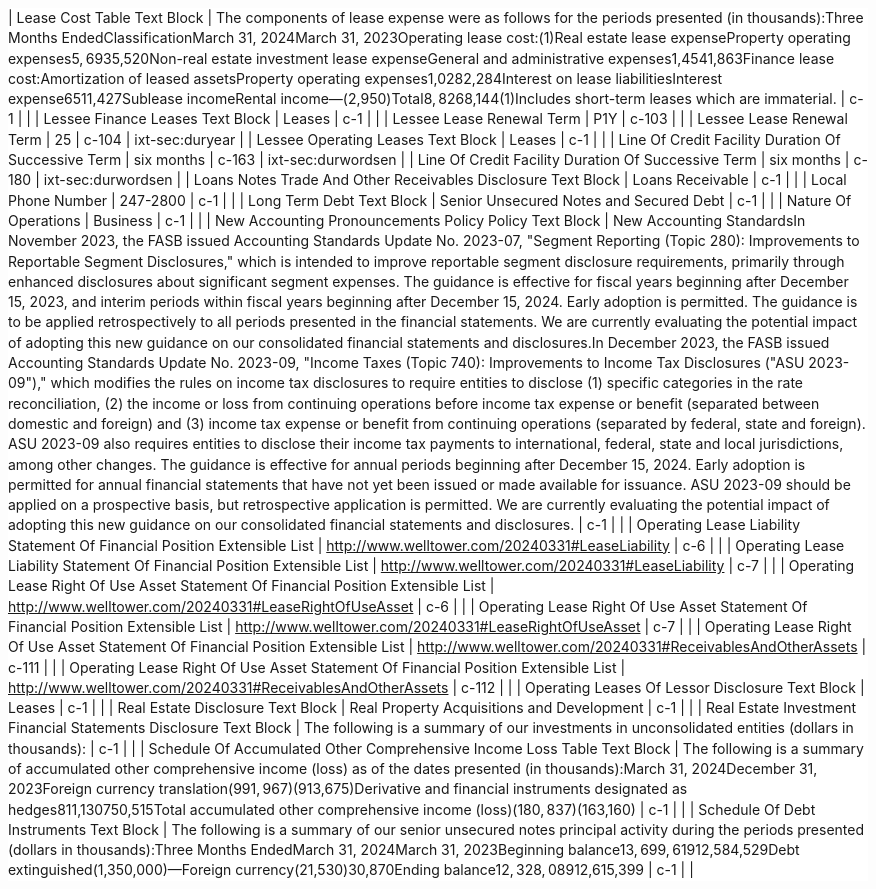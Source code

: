 | Lease Cost Table Text Block | The components of lease expense were as follows for the periods presented (in thousands):Three Months EndedClassificationMarch 31, 2024March 31, 2023Operating lease cost:(1)Real estate lease expenseProperty operating expenses$5,693$5,520Non-real estate investment lease expenseGeneral and administrative expenses1,4541,863Finance lease cost:Amortization of leased assetsProperty operating expenses1,0282,284Interest on lease liabilitiesInterest expense6511,427Sublease incomeRental income—(2,950)Total$8,826$8,144(1)Includes short-term leases which are immaterial. | c-1 |  |
| Lessee Finance Leases Text Block | Leases | c-1 |  |
| Lessee Lease Renewal Term | P1Y | c-103 |  |
| Lessee Lease Renewal Term | 25 | c-104 | ixt-sec:duryear |
| Lessee Operating Leases Text Block | Leases | c-1 |  |
| Line Of Credit Facility Duration Of Successive Term | six months | c-163 | ixt-sec:durwordsen |
| Line Of Credit Facility Duration Of Successive Term | six months | c-180 | ixt-sec:durwordsen |
| Loans Notes Trade And Other Receivables Disclosure Text Block | Loans Receivable | c-1 |  |
| Local Phone Number | 247-2800 | c-1 |  |
| Long Term Debt Text Block | Senior Unsecured Notes and Secured Debt | c-1 |  |
| Nature Of Operations | Business | c-1 |  |
| New Accounting Pronouncements Policy Policy Text Block | New Accounting StandardsIn November 2023, the FASB issued Accounting Standards Update No. 2023-07, "Segment Reporting (Topic 280): Improvements to Reportable Segment Disclosures," which is intended to improve reportable segment disclosure requirements, primarily through enhanced disclosures about significant segment expenses. The guidance is effective for fiscal years beginning after December 15, 2023, and interim periods within fiscal years beginning after December 15, 2024. Early adoption is permitted. The guidance is to be applied retrospectively to all periods presented in the financial statements. We are currently evaluating the potential impact of adopting this new guidance on our consolidated financial statements and disclosures.In December 2023, the FASB issued Accounting Standards Update No. 2023-09, "Income Taxes (Topic 740): Improvements to Income Tax Disclosures ("ASU 2023-09")," which modifies the rules on income tax disclosures to require entities to disclose (1) specific categories in the rate reconciliation, (2) the income or loss from continuing operations before income tax expense or benefit (separated between domestic and foreign) and (3) income tax expense or benefit from continuing operations (separated by federal, state and foreign). ASU 2023-09 also requires entities to disclose their income tax payments to international, federal, state and local jurisdictions, among other changes. The guidance is effective for annual periods beginning after December 15, 2024. Early adoption is permitted for annual financial statements that have not yet been issued or made available for issuance. ASU 2023-09 should be applied on a prospective basis, but retrospective application is permitted. We are currently evaluating the potential impact of adopting this new guidance on our consolidated financial statements and disclosures. | c-1 |  |
| Operating Lease Liability Statement Of Financial Position Extensible List | http://www.welltower.com/20240331#LeaseLiability | c-6 |  |
| Operating Lease Liability Statement Of Financial Position Extensible List | http://www.welltower.com/20240331#LeaseLiability | c-7 |  |
| Operating Lease Right Of Use Asset Statement Of Financial Position Extensible List | http://www.welltower.com/20240331#LeaseRightOfUseAsset | c-6 |  |
| Operating Lease Right Of Use Asset Statement Of Financial Position Extensible List | http://www.welltower.com/20240331#LeaseRightOfUseAsset | c-7 |  |
| Operating Lease Right Of Use Asset Statement Of Financial Position Extensible List | http://www.welltower.com/20240331#ReceivablesAndOtherAssets | c-111 |  |
| Operating Lease Right Of Use Asset Statement Of Financial Position Extensible List | http://www.welltower.com/20240331#ReceivablesAndOtherAssets | c-112 |  |
| Operating Leases Of Lessor Disclosure Text Block | Leases | c-1 |  |
| Real Estate Disclosure Text Block | Real Property Acquisitions and Development | c-1 |  |
| Real Estate Investment Financial Statements Disclosure Text Block | The following is a summary of our investments in unconsolidated entities (dollars in thousands): | c-1 |  |
| Schedule Of Accumulated Other Comprehensive Income Loss Table Text Block | The following is a summary of accumulated other comprehensive income (loss) as of the dates presented (in thousands):March 31, 2024December 31, 2023Foreign currency translation$(991,967)$(913,675)Derivative and financial instruments designated as hedges811,130750,515Total accumulated other comprehensive income (loss)$(180,837)$(163,160) | c-1 |  |
| Schedule Of Debt Instruments Text Block | The following is a summary of our senior unsecured notes principal activity during the periods presented (dollars in thousands):Three Months EndedMarch 31, 2024March 31, 2023Beginning balance$13,699,619$12,584,529Debt extinguished(1,350,000)—Foreign currency(21,530)30,870Ending balance$12,328,089$12,615,399 | c-1 |  |